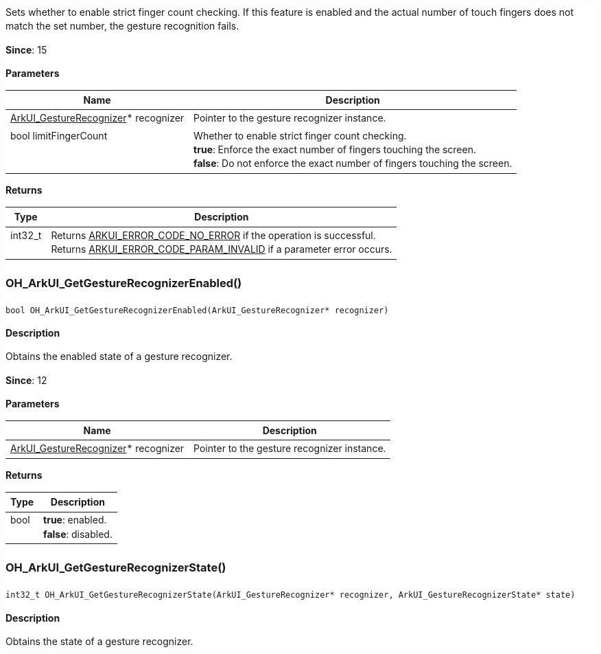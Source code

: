 
Sets whether to enable strict finger count checking. If this feature is enabled and the actual number of touch fingers does not match the set number, the gesture recognition fails.

**Since**: 15


**Parameters**

| Name| Description|
| -- | -- |
| [ArkUI_GestureRecognizer](capi-arkui-nativemodule-arkui-gesturerecognizer.md)* recognizer | Pointer to the gesture recognizer instance.|
| bool limitFingerCount | Whether to enable strict finger count checking. <br>**true**: Enforce the exact number of fingers touching the screen.<br>**false**: Do not enforce the exact number of fingers touching the screen.|

**Returns**

| Type| Description|
| -- | -- |
| int32_t | Returns [ARKUI_ERROR_CODE_NO_ERROR](capi-native-type-h.md#arkui_errorcode) if the operation is successful.<br>         Returns [ARKUI_ERROR_CODE_PARAM_INVALID](capi-native-type-h.md#arkui_errorcode) if a parameter error occurs.|

### OH_ArkUI_GetGestureRecognizerEnabled()

```
bool OH_ArkUI_GetGestureRecognizerEnabled(ArkUI_GestureRecognizer* recognizer)
```

**Description**


Obtains the enabled state of a gesture recognizer.

**Since**: 12


**Parameters**

| Name| Description|
| -- | -- |
| [ArkUI_GestureRecognizer](capi-arkui-nativemodule-arkui-gesturerecognizer.md)* recognizer | Pointer to the gesture recognizer instance.|

**Returns**

| Type| Description|
| -- | -- |
| bool | **true**: enabled.<br>         **false**: disabled.|

### OH_ArkUI_GetGestureRecognizerState()

```
int32_t OH_ArkUI_GetGestureRecognizerState(ArkUI_GestureRecognizer* recognizer, ArkUI_GestureRecognizerState* state)
```

**Description**


Obtains the state of a gesture recognizer.
